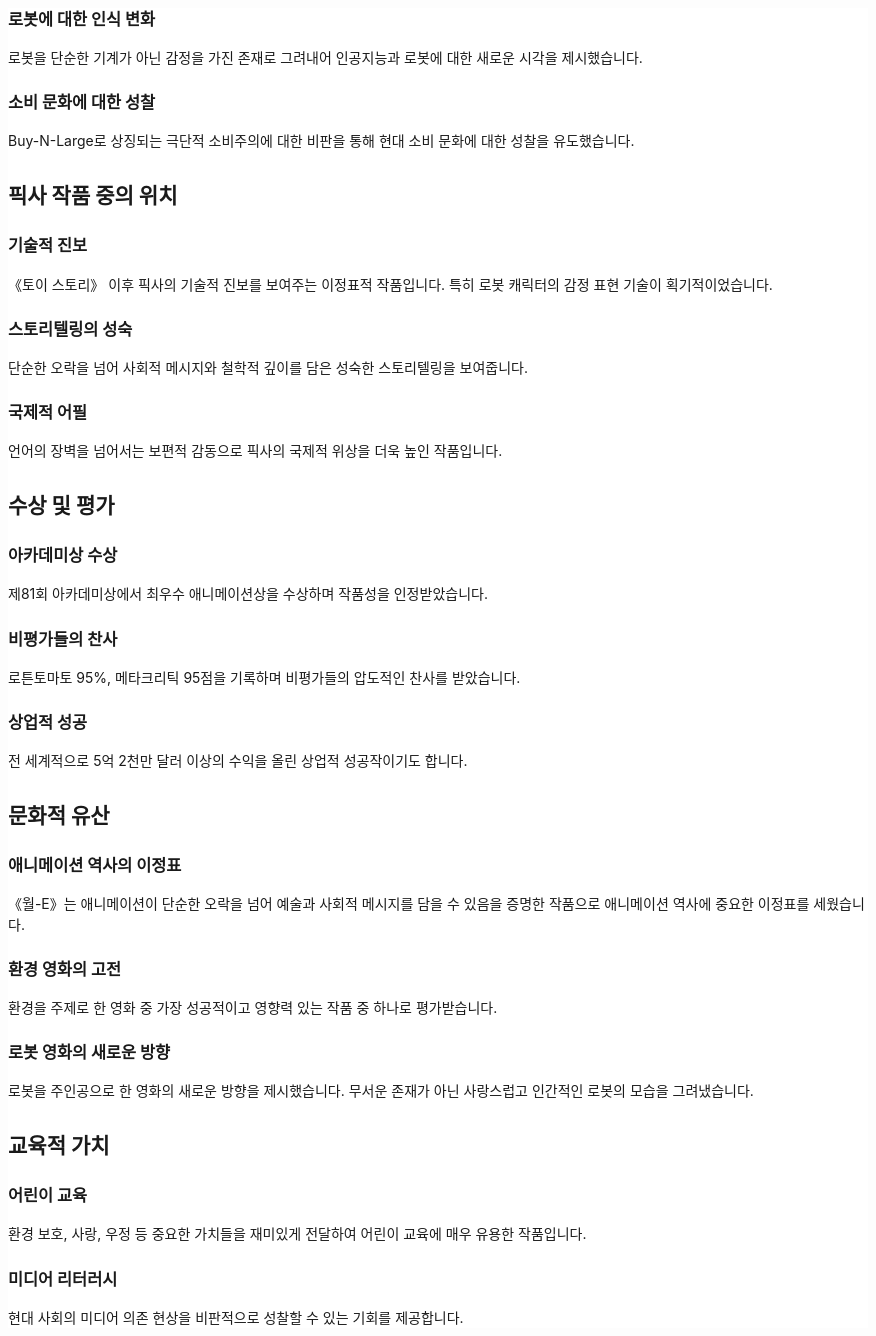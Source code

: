 ### 로봇에 대한 인식 변화
로봇을 단순한 기계가 아닌 감정을 가진 존재로 그려내어 인공지능과 로봇에 대한 새로운 시각을 제시했습니다.

### 소비 문화에 대한 성찰
Buy-N-Large로 상징되는 극단적 소비주의에 대한 비판을 통해 현대 소비 문화에 대한 성찰을 유도했습니다.

## 픽사 작품 중의 위치
### 기술적 진보
《토이 스토리》 이후 픽사의 기술적 진보를 보여주는 이정표적 작품입니다. 특히 로봇 캐릭터의 감정 표현 기술이 획기적이었습니다.

### 스토리텔링의 성숙
단순한 오락을 넘어 사회적 메시지와 철학적 깊이를 담은 성숙한 스토리텔링을 보여줍니다.

### 국제적 어필
언어의 장벽을 넘어서는 보편적 감동으로 픽사의 국제적 위상을 더욱 높인 작품입니다.

## 수상 및 평가
### 아카데미상 수상
제81회 아카데미상에서 최우수 애니메이션상을 수상하며 작품성을 인정받았습니다.

### 비평가들의 찬사
로튼토마토 95%, 메타크리틱 95점을 기록하며 비평가들의 압도적인 찬사를 받았습니다.

### 상업적 성공
전 세계적으로 5억 2천만 달러 이상의 수익을 올린 상업적 성공작이기도 합니다.

## 문화적 유산
### 애니메이션 역사의 이정표
《월-E》는 애니메이션이 단순한 오락을 넘어 예술과 사회적 메시지를 담을 수 있음을 증명한 작품으로 애니메이션 역사에 중요한 이정표를 세웠습니다.

### 환경 영화의 고전
환경을 주제로 한 영화 중 가장 성공적이고 영향력 있는 작품 중 하나로 평가받습니다.

### 로봇 영화의 새로운 방향
로봇을 주인공으로 한 영화의 새로운 방향을 제시했습니다. 무서운 존재가 아닌 사랑스럽고 인간적인 로봇의 모습을 그려냈습니다.

## 교육적 가치
### 어린이 교육
환경 보호, 사랑, 우정 등 중요한 가치들을 재미있게 전달하여 어린이 교육에 매우 유용한 작품입니다.

### 미디어 리터러시
현대 사회의 미디어 의존 현상을 비판적으로 성찰할 수 있는 기회를 제공합니다.
